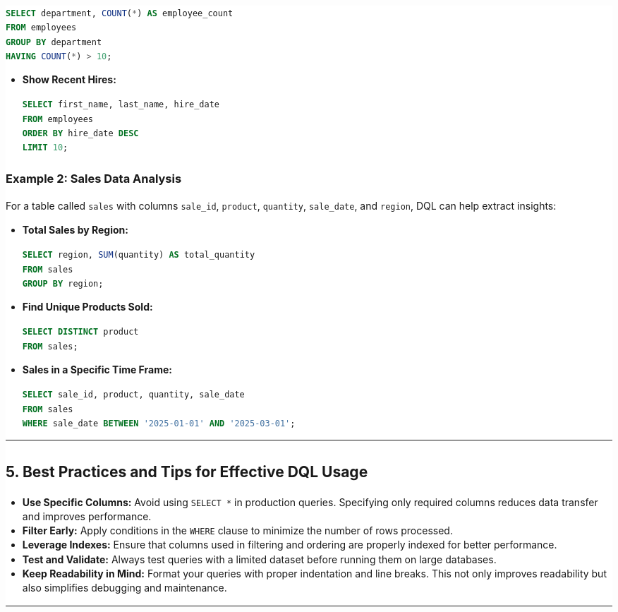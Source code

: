   ```sql
  SELECT department, COUNT(*) AS employee_count 
  FROM employees 
  GROUP BY department 
  HAVING COUNT(*) > 10;
  ```

- **Show Recent Hires:**

  ```sql
  SELECT first_name, last_name, hire_date 
  FROM employees 
  ORDER BY hire_date DESC 
  LIMIT 10;
  ```

### Example 2: Sales Data Analysis

For a table called `sales` with columns `sale_id`, `product`, `quantity`, `sale_date`, and `region`, DQL can help extract insights:

- **Total Sales by Region:**

  ```sql
  SELECT region, SUM(quantity) AS total_quantity 
  FROM sales 
  GROUP BY region;
  ```

- **Find Unique Products Sold:**

  ```sql
  SELECT DISTINCT product 
  FROM sales;
  ```

- **Sales in a Specific Time Frame:**

  ```sql
  SELECT sale_id, product, quantity, sale_date 
  FROM sales 
  WHERE sale_date BETWEEN '2025-01-01' AND '2025-03-01';
  ```

---

## 5. Best Practices and Tips for Effective DQL Usage

- **Use Specific Columns:** Avoid using `SELECT *` in production queries. Specifying only required columns reduces data transfer and improves performance.
- **Filter Early:** Apply conditions in the `WHERE` clause to minimize the number of rows processed.
- **Leverage Indexes:** Ensure that columns used in filtering and ordering are properly indexed for better performance.
- **Test and Validate:** Always test queries with a limited dataset before running them on large databases.
- **Keep Readability in Mind:** Format your queries with proper indentation and line breaks. This not only improves readability but also simplifies debugging and maintenance.

---